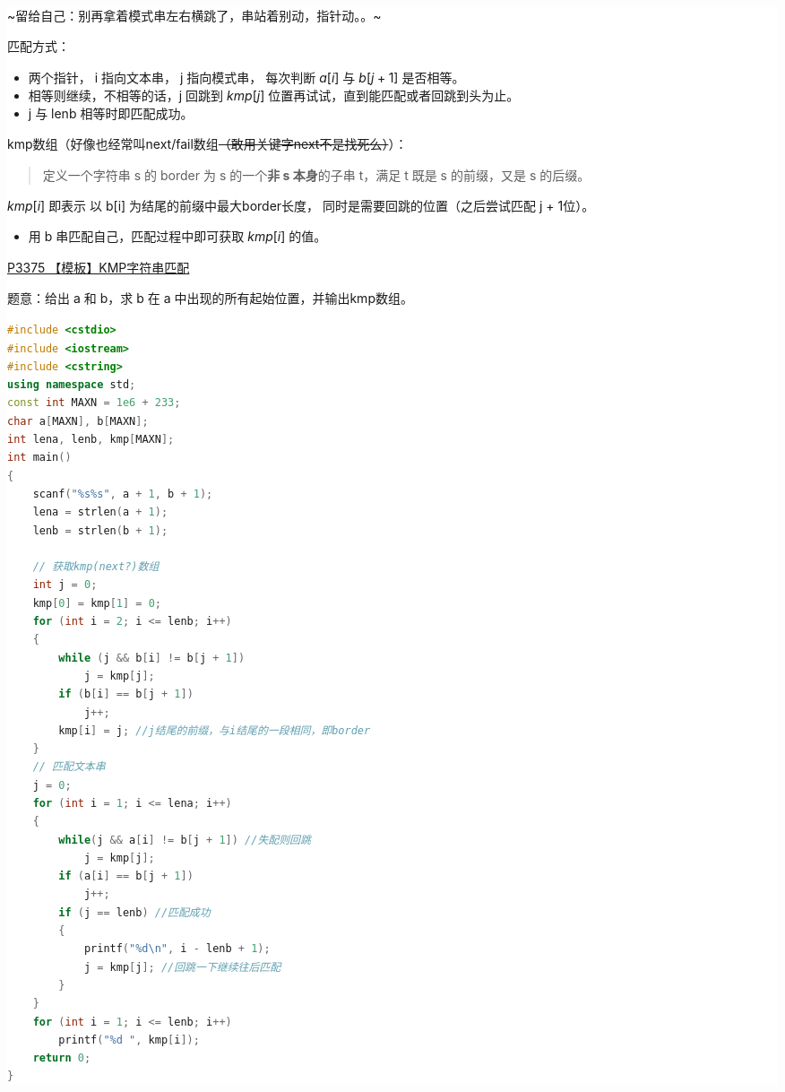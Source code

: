 ~留给自己：别再拿着模式串左右横跳了，串站着别动，指针动。。~

匹配方式：

* 两个指针， i 指向文本串， j 指向模式串， 每次判断 $a[i]$ 与 $b[j + 1]$ 是否相等。
* 相等则继续，不相等的话，j 回跳到 $kmp[j]$ 位置再试试，直到能匹配或者回跳到头为止。
* j 与 lenb 相等时即匹配成功。

kmp数组（好像也经常叫next/fail数组~~（敢用关键字next不是找死么）~~）：

> 定义一个字符串 s 的 border 为 s 的一个**非 s 本身**的子串 t，满足 t 既是 s 的前缀，又是 s 的后缀。

$kmp[i]$ 即表示 以 b[i] 为结尾的前缀中最大border长度， 同时是需要回跳的位置（之后尝试匹配 j + 1位）。

* 用 b 串匹配自己，匹配过程中即可获取 $kmp[i]$ 的值。

[P3375 【模板】KMP字符串匹配](https://www.luogu.com.cn/problem/P3375)

题意：给出 a 和 b，求 b 在 a 中出现的所有起始位置，并输出kmp数组。

```cpp
#include <cstdio>
#include <iostream>
#include <cstring>
using namespace std;
const int MAXN = 1e6 + 233;
char a[MAXN], b[MAXN];
int lena, lenb, kmp[MAXN];
int main()
{
	scanf("%s%s", a + 1, b + 1);
	lena = strlen(a + 1);
	lenb = strlen(b + 1);

	// 获取kmp(next?)数组
	int j = 0;
	kmp[0] = kmp[1] = 0;
	for (int i = 2; i <= lenb; i++)
	{
		while (j && b[i] != b[j + 1])
			j = kmp[j];
		if (b[i] == b[j + 1])
			j++;
		kmp[i] = j; //j结尾的前缀，与i结尾的一段相同，即border
	}
    // 匹配文本串
	j = 0;
	for (int i = 1; i <= lena; i++)
	{
		while(j && a[i] != b[j + 1]) //失配则回跳
			j = kmp[j];
		if (a[i] == b[j + 1])
			j++;
		if (j == lenb) //匹配成功
		{
			printf("%d\n", i - lenb + 1);
			j = kmp[j]; //回跳一下继续往后匹配
		}
	}
	for (int i = 1; i <= lenb; i++)
		printf("%d ", kmp[i]);
	return 0;
}
```
